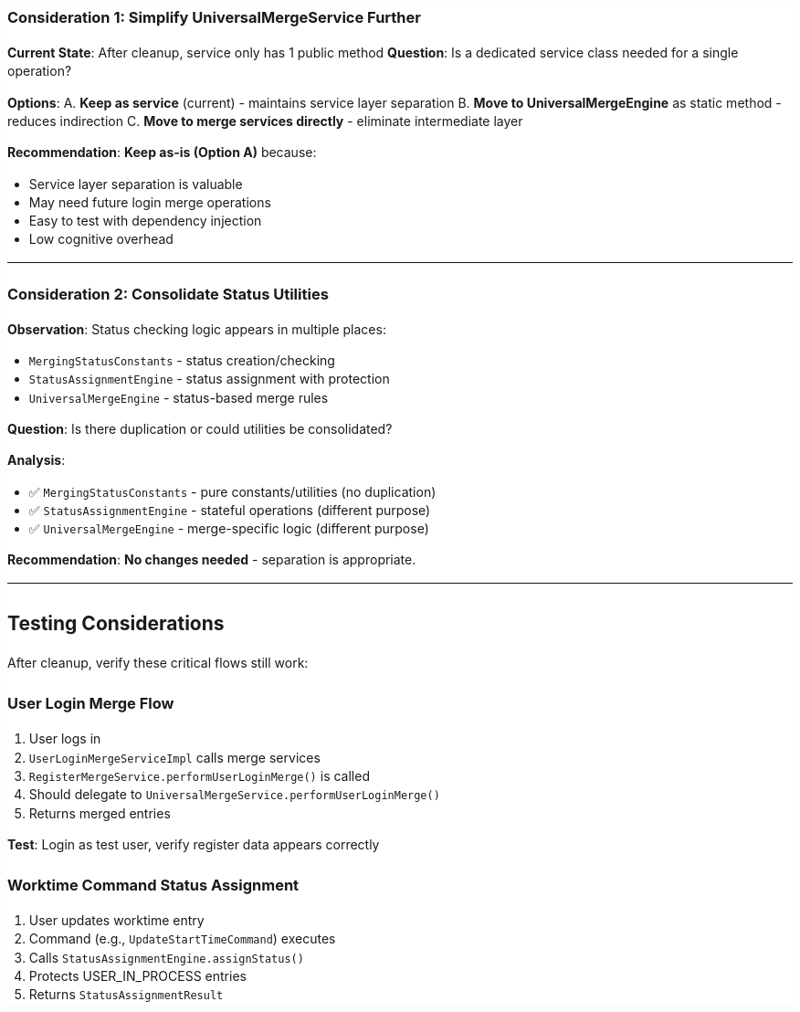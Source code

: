 ### Consideration 1: Simplify UniversalMergeService Further

**Current State**: After cleanup, service only has 1 public method
**Question**: Is a dedicated service class needed for a single operation?

**Options**:
A. **Keep as service** (current) - maintains service layer separation
B. **Move to UniversalMergeEngine** as static method - reduces indirection
C. **Move to merge services directly** - eliminate intermediate layer

**Recommendation**: **Keep as-is (Option A)** because:
- Service layer separation is valuable
- May need future login merge operations
- Easy to test with dependency injection
- Low cognitive overhead

---

### Consideration 2: Consolidate Status Utilities

**Observation**: Status checking logic appears in multiple places:
- `MergingStatusConstants` - status creation/checking
- `StatusAssignmentEngine` - status assignment with protection
- `UniversalMergeEngine` - status-based merge rules

**Question**: Is there duplication or could utilities be consolidated?

**Analysis**:
- ✅ `MergingStatusConstants` - pure constants/utilities (no duplication)
- ✅ `StatusAssignmentEngine` - stateful operations (different purpose)
- ✅ `UniversalMergeEngine` - merge-specific logic (different purpose)

**Recommendation**: **No changes needed** - separation is appropriate.

---

## Testing Considerations

After cleanup, verify these critical flows still work:

### User Login Merge Flow
1. User logs in
2. `UserLoginMergeServiceImpl` calls merge services
3. `RegisterMergeService.performUserLoginMerge()` is called
4. Should delegate to `UniversalMergeService.performUserLoginMerge()`
5. Returns merged entries

**Test**: Login as test user, verify register data appears correctly

### Worktime Command Status Assignment
1. User updates worktime entry
2. Command (e.g., `UpdateStartTimeCommand`) executes
3. Calls `StatusAssignmentEngine.assignStatus()`
4. Protects USER_IN_PROCESS entries
5. Returns `StatusAssignmentResult`

